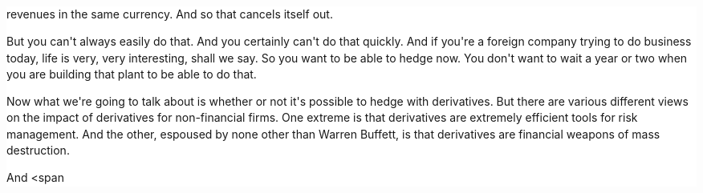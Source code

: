   <span m='826230'>revenues</span> <span m='826650'>in</span> <span
  m='826740'>the</span> <span m='826830'>same</span> <span
  m='827100'>currency.</span> <span m='828100'>And</span> <span
  m='828150'>so</span> <span m='828360'>that</span> <span
  m='828570'>cancels</span> <span m='829050'>itself</span> <span
  m='829470'>out.</span> </p><p><span m='830250'>But</span> <span
  m='830460'>you</span> <span m='830550'>can't</span> <span
  m='830790'>always</span> <span m='831000'>easily</span> <span
  m='831270'>do</span> <span m='831450'>that.</span> <span m='831850'>And</span>
  <span m='831950'>you</span> <span m='832050'>certainly</span> <span
  m='832230'>can't</span> <span m='832440'>do</span> <span
  m='832530'>that</span> <span m='832680'>quickly.</span> <span
  m='833590'>And</span> <span m='833700'>if</span> <span
  m='833880'>you're</span> <span m='834090'>a</span> <span
  m='834150'>foreign</span> <span m='834690'>company</span> <span
  m='835650'>trying</span> <span m='835890'>to</span> <span m='835980'>do</span>
  <span m='836130'>business</span> <span m='836670'>today,</span> <span
  m='838020'>life</span> <span m='838380'>is</span> <span
  m='838500'>very,</span> <span m='838900'>very</span> <span
  m='839460'>interesting,</span> <span m='840180'>shall</span> <span
  m='840390'>we</span> <span m='840510'>say.</span> <span m='841060'>So</span>
  <span m='841140'>you</span> <span m='841290'>want</span> <span
  m='841410'>to</span> <span m='841470'>be</span> <span m='841530'>able</span>
  <span m='841680'>to</span> <span m='841770'>hedge</span> <span
  m='842140'>now.</span> <span m='842400'>You</span> <span
  m='842520'>don't</span> <span m='842610'>want</span> <span
  m='842730'>to</span> <span m='842790'>wait</span> <span m='843540'>a</span>
  <span m='843810'>year</span> <span m='844080'>or</span> <span
  m='844140'>two</span> <span m='844650'>when</span> <span m='844800'>you</span>
  <span m='845220'>are</span> <span m='845340'>building</span> <span
  m='845760'>that</span> <span m='846210'>plant</span> <span
  m='847200'>to</span> <span m='847350'>be</span> <span m='847410'>able</span>
  <span m='847530'>to</span> <span m='847590'>do</span> <span
  m='847740'>that.</span> </p><p><span m='850020'>Now</span> <span
  m='850600'>what</span> <span m='850770'>we're</span> <span
  m='850860'>going</span> <span m='850980'>to</span> <span
  m='851040'>talk</span> <span m='851220'>about</span> <span
  m='851400'>is</span> <span m='851520'>whether</span> <span
  m='851820'>or</span> <span m='851850'>not</span> <span m='853050'>it's</span>
  <span m='853200'>possible</span> <span m='853680'>to</span> <span
  m='853800'>hedge</span> <span m='854280'>with</span> <span
  m='854520'>derivatives.</span> <span m='856050'>But</span> <span
  m='856710'>there</span> <span m='856920'>are</span> <span
  m='857100'>various</span> <span m='857610'>different</span> <span
  m='857970'>views</span> <span m='858870'>on</span> <span m='859320'>the</span>
  <span m='859560'>impact</span> <span m='860340'>of</span> <span
  m='860520'>derivatives</span> <span m='861300'>for</span> <span
  m='861990'>non-financial</span> <span m='862770'>firms.</span> <span
  m='864210'>One</span> <span m='864450'>extreme</span> <span
  m='864870'>is</span> <span m='865020'>that</span> <span
  m='865140'>derivatives</span> <span m='865590'>are</span> <span
  m='865740'>extremely</span> <span m='866250'>efficient</span> <span
  m='866640'>tools</span> <span m='867300'>for</span> <span
  m='867510'>risk</span> <span m='867690'>management.</span> <span
  m='869430'>And</span> <span m='869550'>the</span> <span
  m='869670'>other,</span> <span m='870600'>espoused</span> <span
  m='871170'>by</span> <span m='871740'>none</span> <span
  m='872010'>other</span> <span m='872220'>than</span> <span
  m='872640'>Warren</span> <span m='873060'>Buffett,</span> <span
  m='873570'>is</span> <span m='873780'>that</span> <span
  m='874290'>derivatives</span> <span m='874860'>are</span> <span
  m='875490'>financial</span> <span m='875970'>weapons</span> <span
  m='876390'>of</span> <span m='876510'>mass</span> <span
  m='876750'>destruction.</span> </p><p><span m='878250'>And</span> <span
